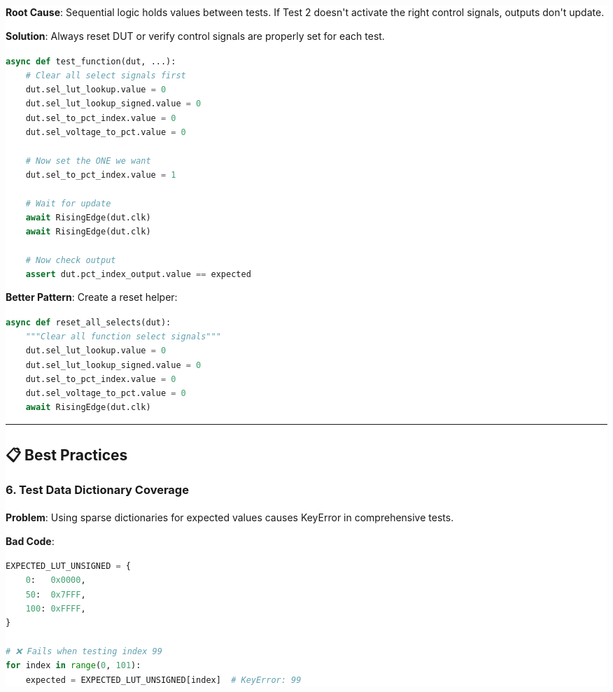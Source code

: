 **Root Cause**: Sequential logic holds values between tests. If Test 2 doesn't activate the right control signals, outputs don't update.

**Solution**: Always reset DUT or verify control signals are properly set for each test.

```python
async def test_function(dut, ...):
    # Clear all select signals first
    dut.sel_lut_lookup.value = 0
    dut.sel_lut_lookup_signed.value = 0
    dut.sel_to_pct_index.value = 0
    dut.sel_voltage_to_pct.value = 0

    # Now set the ONE we want
    dut.sel_to_pct_index.value = 1

    # Wait for update
    await RisingEdge(dut.clk)
    await RisingEdge(dut.clk)

    # Now check output
    assert dut.pct_index_output.value == expected
```

**Better Pattern**: Create a reset helper:

```python
async def reset_all_selects(dut):
    """Clear all function select signals"""
    dut.sel_lut_lookup.value = 0
    dut.sel_lut_lookup_signed.value = 0
    dut.sel_to_pct_index.value = 0
    dut.sel_voltage_to_pct.value = 0
    await RisingEdge(dut.clk)
```

---

## 📋 Best Practices

### 6. Test Data Dictionary Coverage

**Problem**: Using sparse dictionaries for expected values causes KeyError in comprehensive tests.

**Bad Code**:
```python
EXPECTED_LUT_UNSIGNED = {
    0:   0x0000,
    50:  0x7FFF,
    100: 0xFFFF,
}

# ❌ Fails when testing index 99
for index in range(0, 101):
    expected = EXPECTED_LUT_UNSIGNED[index]  # KeyError: 99
```
